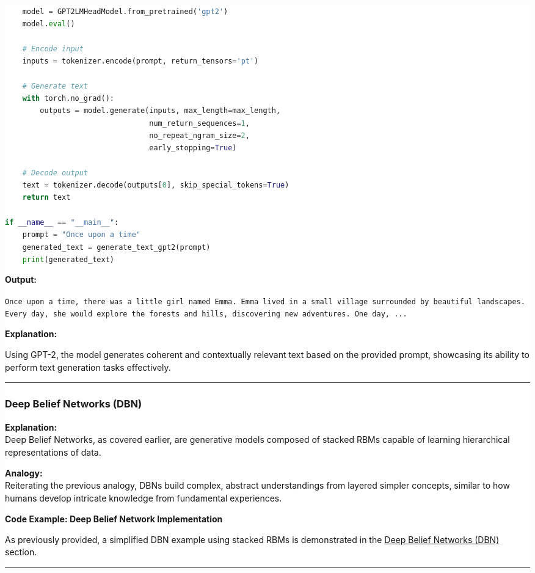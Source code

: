 ```python:models/deep_learning_gpt2.py
    model = GPT2LMHeadModel.from_pretrained('gpt2')
    model.eval()
    
    # Encode input
    inputs = tokenizer.encode(prompt, return_tensors='pt')
    
    # Generate text
    with torch.no_grad():
        outputs = model.generate(inputs, max_length=max_length, 
                                 num_return_sequences=1, 
                                 no_repeat_ngram_size=2,
                                 early_stopping=True)
    
    # Decode output
    text = tokenizer.decode(outputs[0], skip_special_tokens=True)
    return text

if __name__ == "__main__":
    prompt = "Once upon a time"
    generated_text = generate_text_gpt2(prompt)
    print(generated_text)
```

**Output:**
```
Once upon a time, there was a little girl named Emma. Emma lived in a small village surrounded by beautiful landscapes. Every day, she would explore the forests and hills, discovering new adventures. One day, ...
```

**Explanation:**

Using GPT-2, the model generates coherent and contextually relevant text based on the provided prompt, showcasing its ability to perform text generation tasks effectively.

---

### Deep Belief Networks (DBN)

**Explanation:**  
Deep Belief Networks, as covered earlier, are generative models composed of stacked RBMs capable of learning hierarchical representations of data.

**Analogy:**  
Reiterating the previous analogy, DBNs build complex, abstract understandings from layered simpler concepts, similar to how humans develop intricate knowledge from fundamental experiences.

**Code Example: Deep Belief Network Implementation**

As previously provided, a simplified DBN example using stacked RBMs is demonstrated in the [Deep Belief Networks (DBN)](#deep-belief-networks-dbn) section.

---
